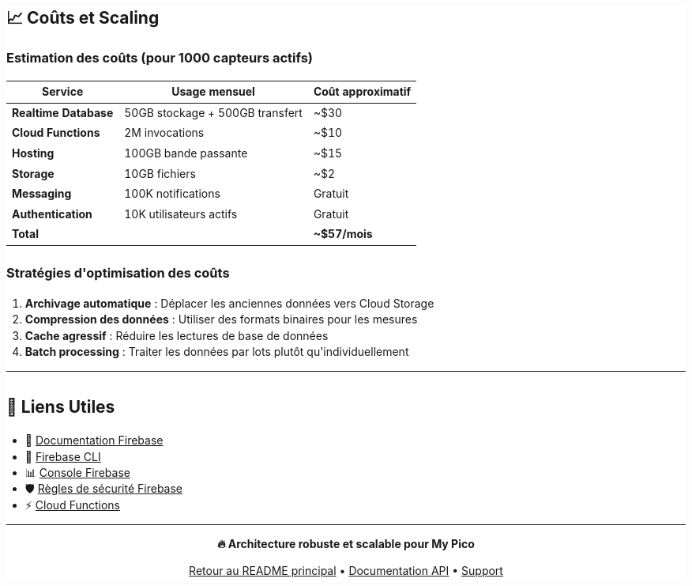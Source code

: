 ## 📈 Coûts et Scaling

### Estimation des coûts (pour 1000 capteurs actifs)

| Service | Usage mensuel | Coût approximatif |
|---------|---------------|-------------------|
| **Realtime Database** | 50GB stockage + 500GB transfert | ~$30 |
| **Cloud Functions** | 2M invocations | ~$10 |
| **Hosting** | 100GB bande passante | ~$15 |
| **Storage** | 10GB fichiers | ~$2 |
| **Messaging** | 100K notifications | Gratuit |
| **Authentication** | 10K utilisateurs actifs | Gratuit |
| **Total** | | **~$57/mois** |

### Stratégies d'optimisation des coûts

1. **Archivage automatique** : Déplacer les anciennes données vers Cloud Storage
2. **Compression des données** : Utiliser des formats binaires pour les mesures
3. **Cache agressif** : Réduire les lectures de base de données
4. **Batch processing** : Traiter les données par lots plutôt qu'individuellement

---

## 🔗 Liens Utiles

- 📖 [Documentation Firebase](https://firebase.google.com/docs)
- 🔧 [Firebase CLI](https://firebase.google.com/docs/cli)
- 📊 [Console Firebase](https://console.firebase.google.com)
- 🛡️ [Règles de sécurité Firebase](https://firebase.google.com/docs/rules)
- ⚡ [Cloud Functions](https://firebase.google.com/docs/functions)

---

<div align="center">

**🔥 Architecture robuste et scalable pour My Pico**

[Retour au README principal](./README.md) • [Documentation API](./docs/api.md) • [Support](mailto:support@mypico.org)

</div>